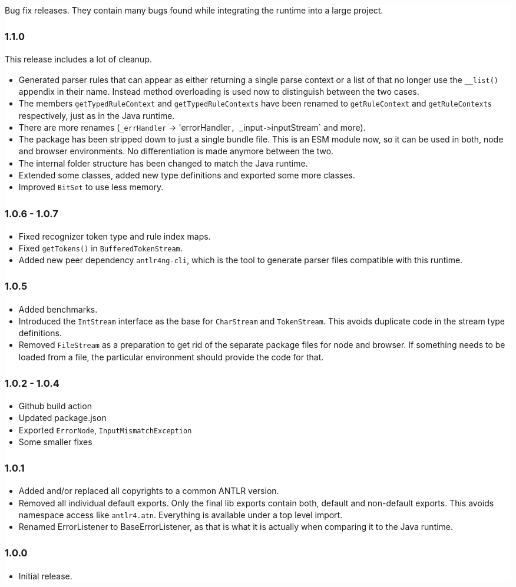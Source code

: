 Bug fix releases. They contain many bugs found while integrating the runtime into a large project.

### 1.1.0

This release includes a lot of cleanup.

- Generated parser rules that can appear as either returning a single parse context or a list of that no longer use the `__list()` appendix in their name. Instead method overloading is used now to distinguish between the two cases.
- The members `getTypedRuleContext` and `getTypedRuleContexts` have been renamed to `getRuleContext` and `getRuleContexts` respectively, just as in the Java runtime.
- There are more renames (`_errHandler` -> 'errorHandler`, `_input` -> `inputStream` and more).
- The package has been stripped down to just a single bundle file. This is an ESM module now, so it can be used in both, node and browser environments. No differentiation is made anymore between the two.
- The internal folder structure has been changed to match the Java runtime.
- Extended some classes, added new type definitions and exported some more classes.
- Improved `BitSet` to use less memory.

### 1.0.6 - 1.0.7

- Fixed recognizer token type and rule index maps.
- Fixed `getTokens()` in `BufferedTokenStream`.
- Added new peer dependency `antlr4ng-cli`, which is the tool to generate parser files compatible with this runtime.

### 1.0.5

- Added benchmarks.
- Introduced the `IntStream` interface as the base for `CharStream` and `TokenStream`. This avoids duplicate code in the stream type definitions.
- Removed `FileStream` as a preparation to get rid of the separate package files for node and browser. If something needs to be loaded from a file, the particular environment should provide the code for that.

### 1.0.2 - 1.0.4

- Github build action
- Updated package.json
- Exported `ErrorNode`, `InputMismatchException`
- Some smaller fixes

### 1.0.1

- Added and/or replaced all copyrights to a common ANTLR version.
- Removed all individual default exports. Only the final lib exports contain both, default and non-default exports. This avoids namespace access like `antlr4.atn`. Everything is available under a top level import.
- Renamed ErrorListener to BaseErrorListener, as that is what it is actually when comparing it to the Java runtime.

### 1.0.0

- Initial release.
